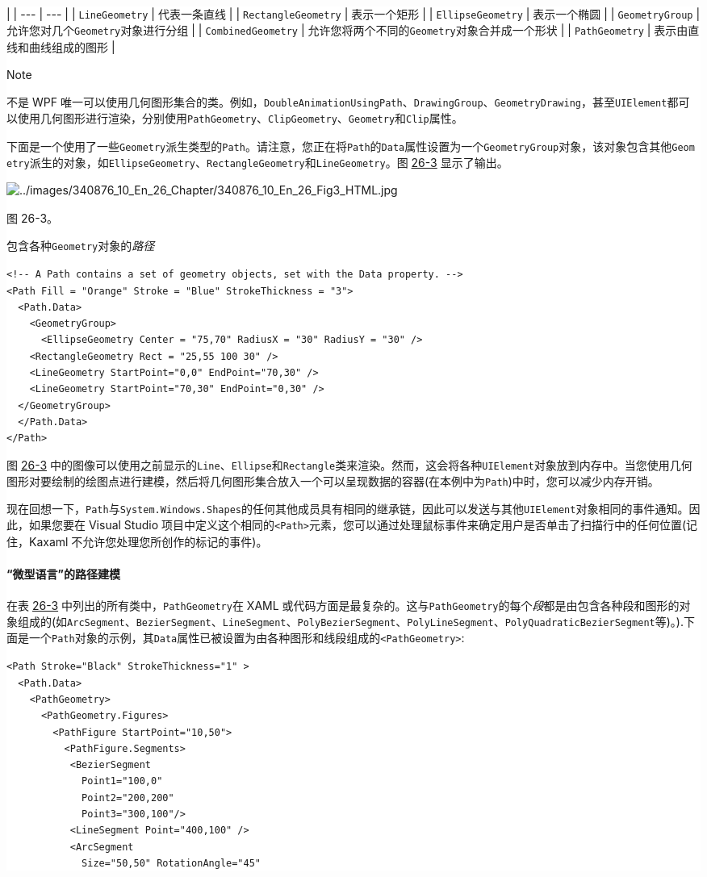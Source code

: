  |
| --- | --- |
| `LineGeometry` | 代表一条直线 |
| `RectangleGeometry` | 表示一个矩形 |
| `EllipseGeometry` | 表示一个椭圆 |
| `GeometryGroup` | 允许您对几个`Geometry`对象进行分组 |
| `CombinedGeometry` | 允许您将两个不同的`Geometry`对象合并成一个形状 |
| `PathGeometry` | 表示由直线和曲线组成的图形 |

Note

不是 WPF 唯一可以使用几何图形集合的类。例如，`DoubleAnimationUsingPath`、`DrawingGroup`、`GeometryDrawing`，甚至`UIElement`都可以使用几何图形进行渲染，分别使用`PathGeometry`、`ClipGeometry`、`Geometry`和`Clip`属性。

下面是一个使用了一些`Geometry`派生类型的`Path`。请注意，您正在将`Path`的`Data`属性设置为一个`GeometryGroup`对象，该对象包含其他`Geometry`派生的对象，如`EllipseGeometry`、`RectangleGeometry`和`LineGeometry`。图 [26-3](#Fig3) 显示了输出。

![../images/340876_10_En_26_Chapter/340876_10_En_26_Fig3_HTML.jpg](../images/340876_10_En_26_Chapter/340876_10_En_26_Fig3_HTML.jpg)

图 26-3。

包含各种`Geometry`对象的*路径*

```
<!-- A Path contains a set of geometry objects, set with the Data property. -->
<Path Fill = "Orange" Stroke = "Blue" StrokeThickness = "3">
  <Path.Data>
    <GeometryGroup>
      <EllipseGeometry Center = "75,70" RadiusX = "30" RadiusY = "30" />
    <RectangleGeometry Rect = "25,55 100 30" />
    <LineGeometry StartPoint="0,0" EndPoint="70,30" />
    <LineGeometry StartPoint="70,30" EndPoint="0,30" />
  </GeometryGroup>
  </Path.Data>
</Path>

```

图 [26-3](#Fig3) 中的图像可以使用之前显示的`Line`、`Ellipse`和`Rectangle`类来渲染。然而，这会将各种`UIElement`对象放到内存中。当您使用几何图形对要绘制的绘图点进行建模，然后将几何图形集合放入一个可以呈现数据的容器(在本例中为`Path`)中时，您可以减少内存开销。

现在回想一下，`Path`与`System.Windows.Shapes`的任何其他成员具有相同的继承链，因此可以发送与其他`UIElement`对象相同的事件通知。因此，如果您要在 Visual Studio 项目中定义这个相同的`<Path>`元素，您可以通过处理鼠标事件来确定用户是否单击了扫描行中的任何位置(记住，Kaxaml 不允许您处理您所创作的标记的事件)。

#### “微型语言”的路径建模

在表 [26-3](#Tab3) 中列出的所有类中，`PathGeometry`在 XAML 或代码方面是最复杂的。这与`PathGeometry`的每个*段*都是由包含各种段和图形的对象组成的(如`ArcSegment`、`BezierSegment`、`LineSegment`、`PolyBezierSegment`、`PolyLineSegment`、`PolyQuadraticBezierSegment`等)。).下面是一个`Path`对象的示例，其`Data`属性已被设置为由各种图形和线段组成的`<PathGeometry>`:

```
<Path Stroke="Black" StrokeThickness="1" >
  <Path.Data>
    <PathGeometry>
      <PathGeometry.Figures>
        <PathFigure StartPoint="10,50">
          <PathFigure.Segments>
           <BezierSegment
             Point1="100,0"
             Point2="200,200"
             Point3="300,100"/>
           <LineSegment Point="400,100" />
           <ArcSegment
             Size="50,50" RotationAngle="45"
```